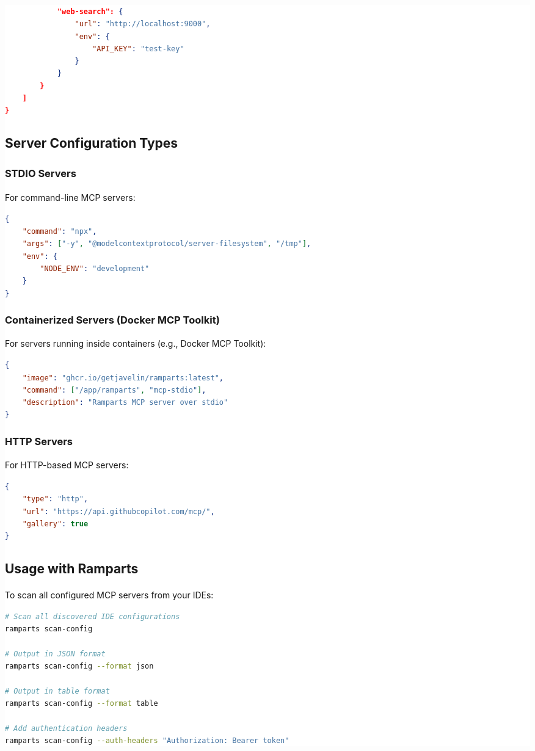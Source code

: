 ```json
            "web-search": {
                "url": "http://localhost:9000",
                "env": {
                    "API_KEY": "test-key"
                }
            }
        }
    ]
}
```

## Server Configuration Types

### STDIO Servers
For command-line MCP servers:
```json
{
    "command": "npx",
    "args": ["-y", "@modelcontextprotocol/server-filesystem", "/tmp"],
    "env": {
        "NODE_ENV": "development"
    }
}
```

### Containerized Servers (Docker MCP Toolkit)
For servers running inside containers (e.g., Docker MCP Toolkit):
```json
{
    "image": "ghcr.io/getjavelin/ramparts:latest",
    "command": ["/app/ramparts", "mcp-stdio"],
    "description": "Ramparts MCP server over stdio"
}
```

### HTTP Servers
For HTTP-based MCP servers:
```json
{
    "type": "http",
    "url": "https://api.githubcopilot.com/mcp/",
    "gallery": true
}
```

## Usage with Ramparts

To scan all configured MCP servers from your IDEs:

```bash
# Scan all discovered IDE configurations
ramparts scan-config

# Output in JSON format
ramparts scan-config --format json

# Output in table format
ramparts scan-config --format table

# Add authentication headers
ramparts scan-config --auth-headers "Authorization: Bearer token"
```
